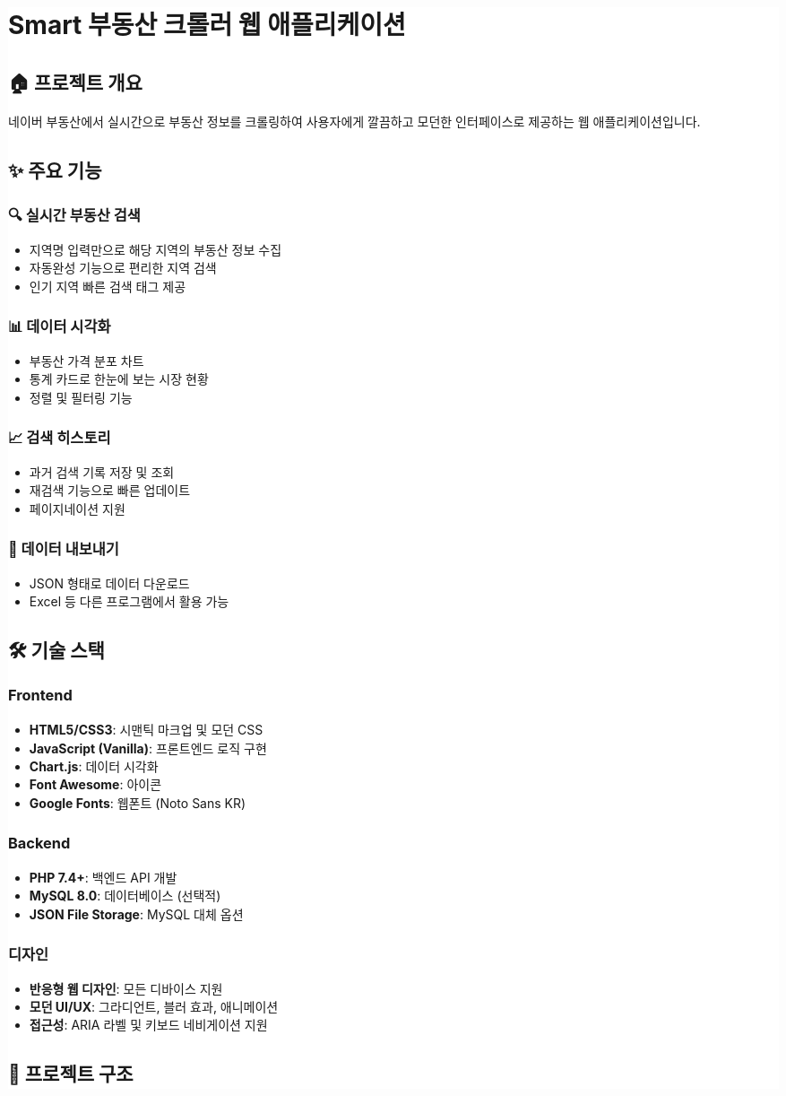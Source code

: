 # Smart 부동산 크롤러 웹 애플리케이션

## 🏠 프로젝트 개요
네이버 부동산에서 실시간으로 부동산 정보를 크롤링하여 사용자에게 깔끔하고 모던한 인터페이스로 제공하는 웹 애플리케이션입니다.

## ✨ 주요 기능

### 🔍 실시간 부동산 검색
- 지역명 입력만으로 해당 지역의 부동산 정보 수집
- 자동완성 기능으로 편리한 지역 검색
- 인기 지역 빠른 검색 태그 제공

### 📊 데이터 시각화
- 부동산 가격 분포 차트
- 통계 카드로 한눈에 보는 시장 현황
- 정렬 및 필터링 기능

### 📈 검색 히스토리
- 과거 검색 기록 저장 및 조회
- 재검색 기능으로 빠른 업데이트
- 페이지네이션 지원

### 💾 데이터 내보내기
- JSON 형태로 데이터 다운로드
- Excel 등 다른 프로그램에서 활용 가능

## 🛠 기술 스택

### Frontend
- **HTML5/CSS3**: 시맨틱 마크업 및 모던 CSS
- **JavaScript (Vanilla)**: 프론트엔드 로직 구현
- **Chart.js**: 데이터 시각화
- **Font Awesome**: 아이콘
- **Google Fonts**: 웹폰트 (Noto Sans KR)

### Backend
- **PHP 7.4+**: 백엔드 API 개발
- **MySQL 8.0**: 데이터베이스 (선택적)
- **JSON File Storage**: MySQL 대체 옵션

### 디자인
- **반응형 웹 디자인**: 모든 디바이스 지원
- **모던 UI/UX**: 그라디언트, 블러 효과, 애니메이션
- **접근성**: ARIA 라벨 및 키보드 네비게이션 지원

## 📁 프로젝트 구조
